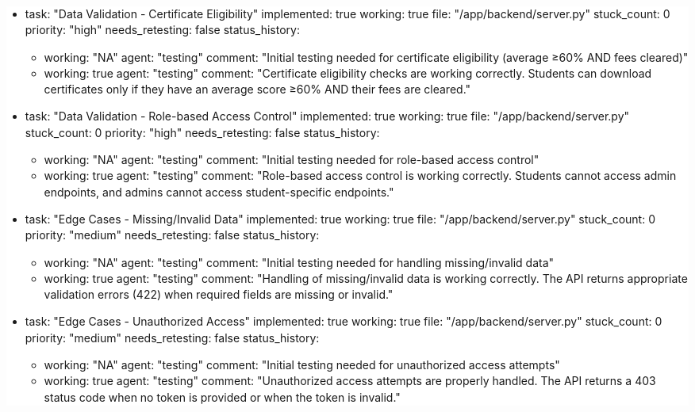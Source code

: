   - task: "Data Validation - Certificate Eligibility"
    implemented: true
    working: true
    file: "/app/backend/server.py"
    stuck_count: 0
    priority: "high"
    needs_retesting: false
    status_history:
      - working: "NA"
        agent: "testing"
        comment: "Initial testing needed for certificate eligibility (average ≥60% AND fees cleared)"
      - working: true
        agent: "testing"
        comment: "Certificate eligibility checks are working correctly. Students can download certificates only if they have an average score ≥60% AND their fees are cleared."

  - task: "Data Validation - Role-based Access Control"
    implemented: true
    working: true
    file: "/app/backend/server.py"
    stuck_count: 0
    priority: "high"
    needs_retesting: false
    status_history:
      - working: "NA"
        agent: "testing"
        comment: "Initial testing needed for role-based access control"
      - working: true
        agent: "testing"
        comment: "Role-based access control is working correctly. Students cannot access admin endpoints, and admins cannot access student-specific endpoints."

  - task: "Edge Cases - Missing/Invalid Data"
    implemented: true
    working: true
    file: "/app/backend/server.py"
    stuck_count: 0
    priority: "medium"
    needs_retesting: false
    status_history:
      - working: "NA"
        agent: "testing"
        comment: "Initial testing needed for handling missing/invalid data"
      - working: true
        agent: "testing"
        comment: "Handling of missing/invalid data is working correctly. The API returns appropriate validation errors (422) when required fields are missing or invalid."

  - task: "Edge Cases - Unauthorized Access"
    implemented: true
    working: true
    file: "/app/backend/server.py"
    stuck_count: 0
    priority: "medium"
    needs_retesting: false
    status_history:
      - working: "NA"
        agent: "testing"
        comment: "Initial testing needed for unauthorized access attempts"
      - working: true
        agent: "testing"
        comment: "Unauthorized access attempts are properly handled. The API returns a 403 status code when no token is provided or when the token is invalid."
